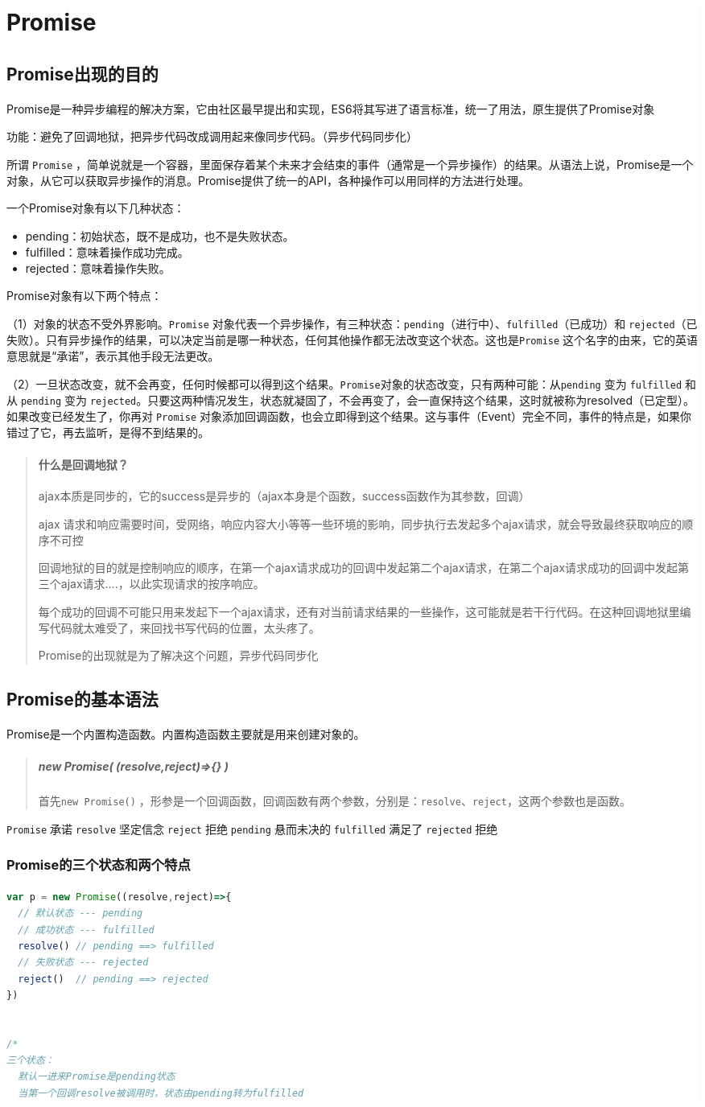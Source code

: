 # Promise

## Promise出现的目的

Promise是一种异步编程的解决方案，它由社区最早提出和实现，ES6将其写进了语言标准，统一了用法，原生提供了Promise对象

功能：避免了回调地狱，把异步代码改成调用起来像同步代码。（异步代码同步化）

所谓 `Promise` ，简单说就是一个容器，里面保存着某个未来才会结束的事件（通常是一个异步操作）的结果。从语法上说，Promise是一个对象，从它可以获取异步操作的消息。Promise提供了统一的API，各种操作可以用同样的方法进行处理。

一个Promise对象有以下几种状态：

- pending：初始状态，既不是成功，也不是失败状态。
- fulfilled：意味着操作成功完成。
- rejected：意味着操作失败。

Promise对象有以下两个特点：

（1）对象的状态不受外界影响。`Promise` 对象代表一个异步操作，有三种状态：`pending`（进行中）、`fulfilled`（已成功）和 `rejected`（已失败）。只有异步操作的结果，可以决定当前是哪一种状态，任何其他操作都无法改变这个状态。这也是`Promise` 这个名字的由来，它的英语意思就是“承诺”，表示其他手段无法更改。

（2）一旦状态改变，就不会再变，任何时候都可以得到这个结果。`Promise`对象的状态改变，只有两种可能：从`pending` 变为 `fulfilled` 和从 `pending` 变为 `rejected`。只要这两种情况发生，状态就凝固了，不会再变了，会一直保持这个结果，这时就被称为resolved（已定型）。如果改变已经发生了，你再对 `Promise` 对象添加回调函数，也会立即得到这个结果。这与事件（Event）完全不同，事件的特点是，如果你错过了它，再去监听，是得不到结果的。 



> #### 什么是回调地狱？
>
> ajax本质是同步的，它的success是异步的（ajax本身是个函数，success函数作为其参数，回调）
>
> ajax 请求和响应需要时间，受网络，响应内容大小等等一些环境的影响，同步执行去发起多个ajax请求，就会导致最终获取响应的顺序不可控
>
> 回调地狱的目的就是控制响应的顺序，在第一个ajax请求成功的回调中发起第二个ajax请求，在第二个ajax请求成功的回调中发起第三个ajax请求....，以此实现请求的按序响应。
>
> 每个成功的回调不可能只用来发起下一个ajax请求，还有对当前请求结果的一些操作，这可能就是若干行代码。在这种回调地狱里编写代码就太难受了，来回找书写代码的位置，太头疼了。
>
> Promise的出现就是为了解决这个问题，异步代码同步化



## Promise的基本语法

Promise是一个内置构造函数。内置构造函数主要就是用来创建对象的。

> ##### new Promise( (resolve,reject)=>{} )
>
> 首先`new Promise()` ，形参是一个回调函数，回调函数有两个参数，分别是：`resolve`、`reject`，这两个参数也是函数。

`Promise` 承诺	`resolve` 坚定信念	`reject` 拒绝	`pending` 悬而未决的	`fulfilled` 满足了	`rejected` 拒绝

### Promise的三个状态和两个特点

```js
var p = new Promise((resolve,reject)=>{
  // 默认状态 --- pending
  // 成功状态 --- fulfilled
  resolve()	// pending ==> fulfilled
  // 失败状态 --- rejected
  reject()	// pending ==> rejected
})


/*
三个状态：
  默认一进来Promise是pending状态
  当第一个回调resolve被调用时，状态由pending转为fulfilled
```